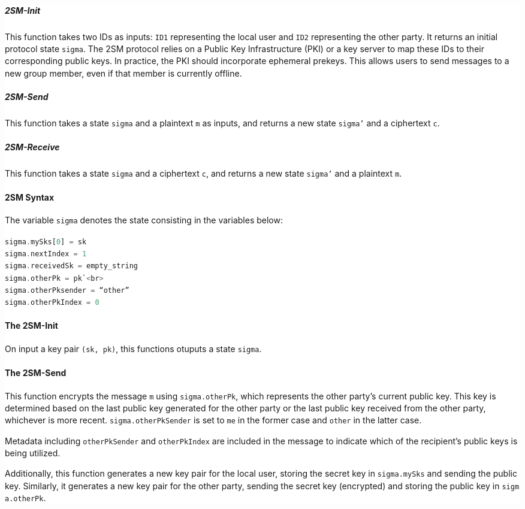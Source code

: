 ##### 2SM-Init

This function takes two IDs as inputs:
`ID1` representing the local user and `ID2` representing the other party.
It returns an initial protocol state `sigma`.
The 2SM protocol relies on a Public Key Infrastructure (PKI) or
a key server to map these IDs to their corresponding public keys.
In practice, the PKI should incorporate ephemeral prekeys.
This allows users to send messages to a new group member,
even if that member is currently offline.

##### 2SM-Send

This function takes a state `sigma` and a plaintext `m` as inputs, and
returns a new state `sigma’` and a ciphertext `c`.

##### 2SM-Receive

This function takes a state `sigma` and a ciphertext `c`, and
returns a new state `sigma’` and a plaintext `m`.

#### 2SM Syntax

The variable `sigma` denotes the state consisting in the variables below:

```rust
sigma.mySks[0] = sk
sigma.nextIndex = 1 
sigma.receivedSk = empty_string
sigma.otherPk = pk`<br> 
sigma.otherPksender = “other”
sigma.otherPkIndex = 0
```

#### The 2SM-Init

On input a key pair `(sk, pk)`, this functions otuputs a state `sigma`.

#### The 2SM-Send

This function encrypts the message `m` using `sigma.otherPk`,
which represents the other party’s current public key.
This key is determined based on the last public key generated
for the other party or the last public key received from the other party,
whichever is more recent.
`sigma.otherPkSender` is set to `me` in the former case and
`other` in the latter case.

Metadata including `otherPkSender` and
`otherPkIndex` are included in the message to indicate
which of the recipient’s public keys is being utilized.

Additionally, this function generates a new key pair for the local user,
storing the secret key in `sigma.mySks` and sending the public key.
Similarly, it generates a new key pair for the other party,
sending the secret key (encrypted) and storing the public key in `sigma.otherPk`.
